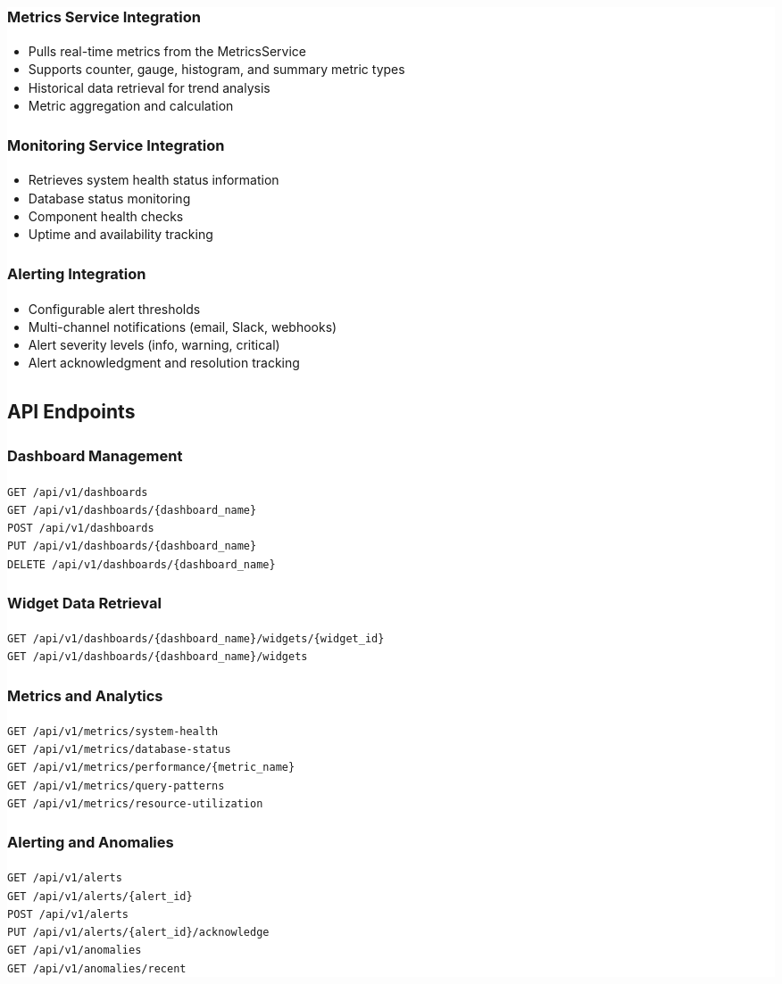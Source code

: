 ### Metrics Service Integration

- Pulls real-time metrics from the MetricsService
- Supports counter, gauge, histogram, and summary metric types
- Historical data retrieval for trend analysis
- Metric aggregation and calculation

### Monitoring Service Integration

- Retrieves system health status information
- Database status monitoring
- Component health checks
- Uptime and availability tracking

### Alerting Integration

- Configurable alert thresholds
- Multi-channel notifications (email, Slack, webhooks)
- Alert severity levels (info, warning, critical)
- Alert acknowledgment and resolution tracking

## API Endpoints

### Dashboard Management

```http
GET /api/v1/dashboards
GET /api/v1/dashboards/{dashboard_name}
POST /api/v1/dashboards
PUT /api/v1/dashboards/{dashboard_name}
DELETE /api/v1/dashboards/{dashboard_name}
```

### Widget Data Retrieval

```http
GET /api/v1/dashboards/{dashboard_name}/widgets/{widget_id}
GET /api/v1/dashboards/{dashboard_name}/widgets
```

### Metrics and Analytics

```http
GET /api/v1/metrics/system-health
GET /api/v1/metrics/database-status
GET /api/v1/metrics/performance/{metric_name}
GET /api/v1/metrics/query-patterns
GET /api/v1/metrics/resource-utilization
```

### Alerting and Anomalies

```http
GET /api/v1/alerts
GET /api/v1/alerts/{alert_id}
POST /api/v1/alerts
PUT /api/v1/alerts/{alert_id}/acknowledge
GET /api/v1/anomalies
GET /api/v1/anomalies/recent
```
